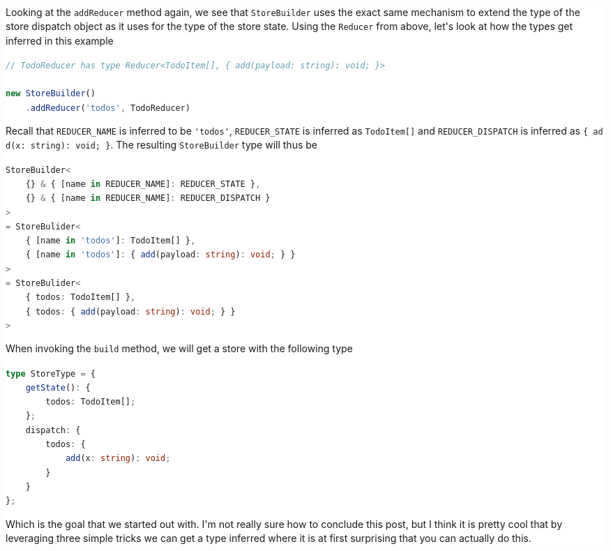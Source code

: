 Looking at the `addReducer` method again, we see that `StoreBuilder`
uses the exact same mechanism to extend the type of the store dispatch
object as it uses for the type of the store state. Using the `Reducer`
from above, let's look at how the types get inferred in this example

```TypeScript
// TodoReducer has type Reducer<TodoItem[], { add(payload: string): void; }>

new StoreBuilder()
    .addReducer('todos', TodoReducer)
```

Recall that `REDUCER_NAME` is inferred to be `'todos'`, `REDUCER_STATE` is inferred as `TodoItem[]`
and `REDUCER_DISPATCH` is inferred as `{ add(x: string): void; }`. The resulting
`StoreBuilder` type will thus be

```TypeScript
StoreBuilder<
    {} & { [name in REDUCER_NAME]: REDUCER_STATE },
    {} & { [name in REDUCER_NAME]: REDUCER_DISPATCH }
>
= StoreBulider<
    { [name in 'todos']: TodoItem[] },
    { [name in 'todos']: { add(payload: string): void; } }
>
= StoreBulider<
    { todos: TodoItem[] },
    { todos: { add(payload: string): void; } }
>
```

When invoking the `build` method, we will get a store with the following type

```TypeScript
type StoreType = {
    getState(): {
        todos: TodoItem[];
    };
    dispatch: {
        todos: {
            add(x: string): void;
        }
    }
};
```

Which is the goal that we started out with. I'm not really sure how to
conclude this post, but I think it is pretty cool that by leveraging
three simple tricks we can get a type inferred where it is at first
surprising that you can actually do this.


[last post]: /posts/announcing-typeful-redux.html
[typeful-redux]: https://github.com/paulkoerbitz/typeful-redux